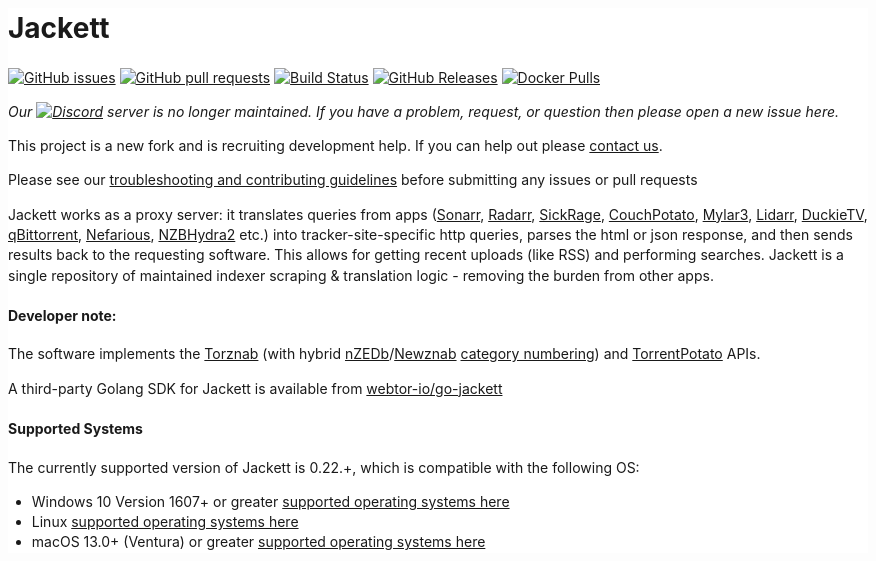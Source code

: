 # Jackett

[![GitHub issues](https://img.shields.io/github/issues/Jackett/Jackett.svg?maxAge=60&style=flat-square)](https://github.com/Jackett/Jackett/issues)
[![GitHub pull requests](https://img.shields.io/github/issues-pr/Jackett/Jackett.svg?maxAge=60&style=flat-square)](https://github.com/Jackett/Jackett/pulls)
[![Build Status](https://dev.azure.com/Jackett/Jackett/_apis/build/status/Jackett.Jackett?branchName=master)](https://dev.azure.com/jackett/jackett/_build/latest?definitionId=1&branchName=master)
[![GitHub Releases](https://img.shields.io/github/downloads/Jackett/Jackett/total.svg?maxAge=60&style=flat-square)](https://github.com/Jackett/Jackett/releases/latest)
[![Docker Pulls](https://img.shields.io/docker/pulls/linuxserver/jackett.svg?maxAge=60&style=flat-square)](https://hub.docker.com/r/linuxserver/jackett/)

_Our [![Discord](https://img.shields.io/badge/discord-chat-7289DA.svg?maxAge=60&style=flat-square)](https://discord.gg/J865QuA) server is no longer maintained. If you have a problem, request, or question then please open a new issue here._

This project is a new fork and is recruiting development help.  If you can help out please [contact us](https://github.com/Jackett/Jackett/issues/8180).

Please see our [troubleshooting and contributing guidelines](CONTRIBUTING.md) before submitting any issues or pull requests

Jackett works as a proxy server: it translates queries from apps ([Sonarr](https://github.com/Sonarr/Sonarr), [Radarr](https://github.com/Radarr/Radarr), [SickRage](https://sickrage.github.io/), [CouchPotato](https://couchpota.to/), [Mylar3](https://github.com/mylar3/mylar3), [Lidarr](https://github.com/lidarr/lidarr), [DuckieTV](https://github.com/SchizoDuckie/DuckieTV), [qBittorrent](https://www.qbittorrent.org/), [Nefarious](https://github.com/lardbit/nefarious), [NZBHydra2](https://github.com/theotherp/nzbhydra2) etc.) into tracker-site-specific http queries, parses the html or json response, and then sends results back to the requesting software. This allows for getting recent uploads (like RSS) and performing searches. Jackett is a single repository of maintained indexer scraping & translation logic - removing the burden from other apps.

#### Developer note:
The software implements the [Torznab](https://torznab.github.io/spec-1.3-draft/index.html) (with hybrid [nZEDb](https://github.com/nZEDb/nZEDb/blob/b485fa326a0ff1f47ce144164eb1f070e406b555/resources/db/schema/data/10-categories.tsv)/[Newznab](https://newznab.readthedocs.io/en/latest/misc/api/#predefined-categories) [category numbering](https://github.com/Jackett/Jackett/wiki/Jackett-Categories)) and [TorrentPotato](https://github.com/RuudBurger/CouchPotatoServer/wiki/Couchpotato-torrent-provider) APIs.

A third-party Golang SDK for Jackett is available from [webtor-io/go-jackett](https://github.com/webtor-io/go-jackett)

#### Supported Systems
The currently supported version of Jackett is 0.22.+, which is compatible with the following OS:
* Windows 10 Version 1607+ or greater [supported operating systems here](https://github.com/dotnet/core/blob/main/release-notes/8.0/supported-os.md#windows)
* Linux [supported operating systems here](https://github.com/dotnet/core/blob/main/release-notes/8.0/supported-os.md#linux)
* macOS 13.0+ (Ventura) or greater [supported operating systems here](https://github.com/dotnet/core/blob/main/release-notes/8.0/supported-os.md#macos)
